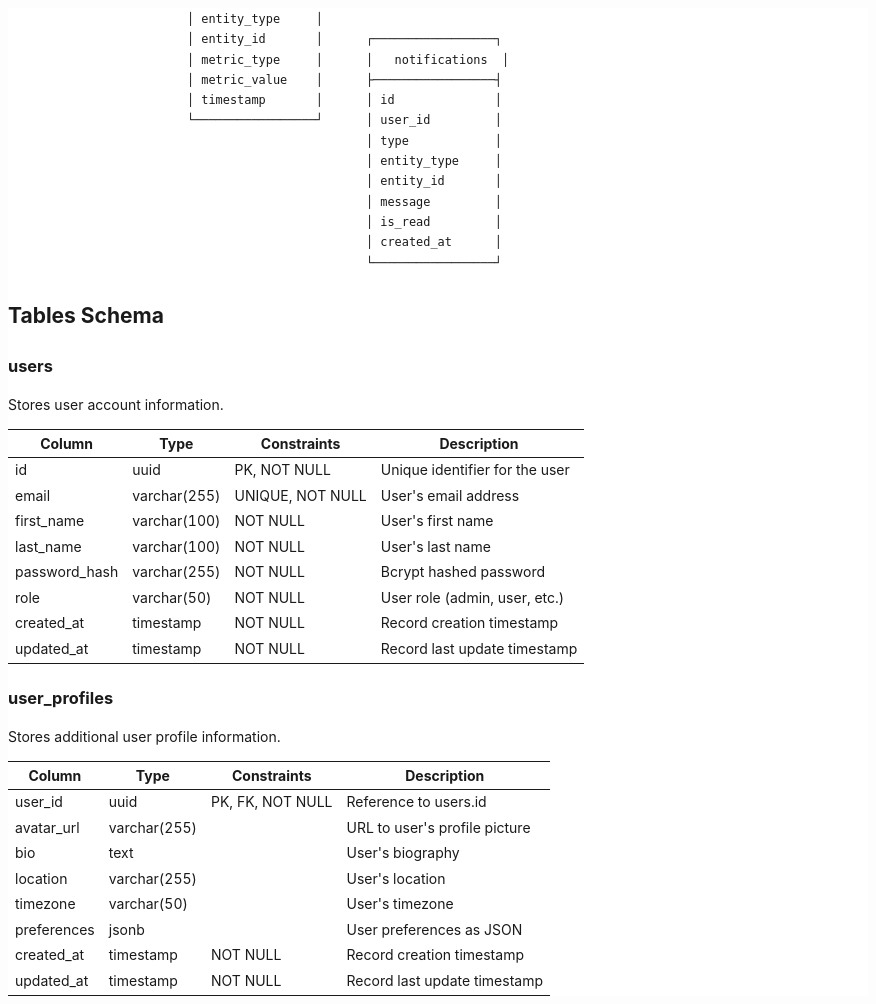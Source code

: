 ```
                         │ entity_type     │
                         │ entity_id       │      ┌─────────────────┐
                         │ metric_type     │      │   notifications  │
                         │ metric_value    │      ├─────────────────┤
                         │ timestamp       │      │ id              │
                         └─────────────────┘      │ user_id         │
                                                  │ type            │
                                                  │ entity_type     │
                                                  │ entity_id       │
                                                  │ message         │
                                                  │ is_read         │
                                                  │ created_at      │
                                                  └─────────────────┘
```

## Tables Schema

### users

Stores user account information.

| Column        | Type          | Constraints     | Description                            |
|---------------|---------------|-----------------|----------------------------------------|
| id            | uuid          | PK, NOT NULL    | Unique identifier for the user         |
| email         | varchar(255)  | UNIQUE, NOT NULL| User's email address                   |
| first_name    | varchar(100)  | NOT NULL        | User's first name                      |
| last_name     | varchar(100)  | NOT NULL        | User's last name                       |
| password_hash | varchar(255)  | NOT NULL        | Bcrypt hashed password                 |
| role          | varchar(50)   | NOT NULL        | User role (admin, user, etc.)          |
| created_at    | timestamp     | NOT NULL        | Record creation timestamp              |
| updated_at    | timestamp     | NOT NULL        | Record last update timestamp           |

### user_profiles

Stores additional user profile information.

| Column        | Type          | Constraints     | Description                            |
|---------------|---------------|-----------------|----------------------------------------|
| user_id       | uuid          | PK, FK, NOT NULL| Reference to users.id                  |
| avatar_url    | varchar(255)  |                 | URL to user's profile picture          |
| bio           | text          |                 | User's biography                       |
| location      | varchar(255)  |                 | User's location                        |
| timezone      | varchar(50)   |                 | User's timezone                        |
| preferences   | jsonb         |                 | User preferences as JSON               |
| created_at    | timestamp     | NOT NULL        | Record creation timestamp              |
| updated_at    | timestamp     | NOT NULL        | Record last update timestamp           |

